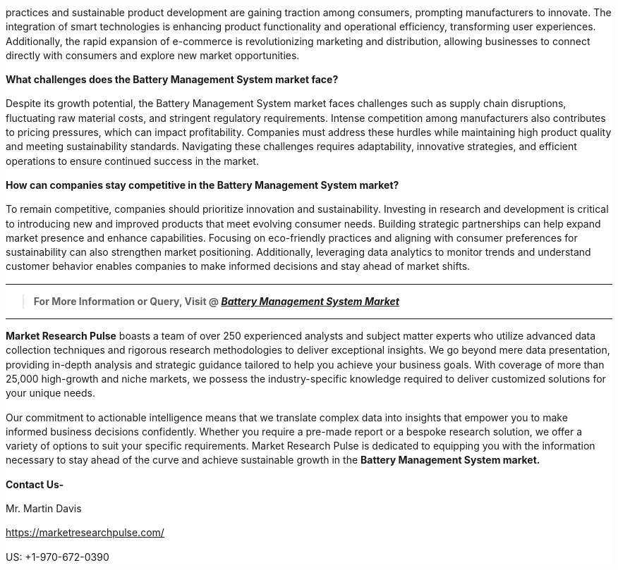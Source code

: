 practices and sustainable product development are gaining traction among consumers, prompting manufacturers to innovate. The integration of smart technologies is enhancing product functionality and operational efficiency, transforming user experiences. Additionally, the rapid expansion of e-commerce is revolutionizing marketing and distribution, allowing businesses to connect directly with consumers and explore new market opportunities.</p><p><strong>What challenges does the Battery Management System market face?</strong></p><p>Despite its growth potential, the Battery Management System market faces challenges such as supply chain disruptions, fluctuating raw material costs, and stringent regulatory requirements. Intense competition among manufacturers also contributes to pricing pressures, which can impact profitability. Companies must address these hurdles while maintaining high product quality and meeting sustainability standards. Navigating these challenges requires adaptability, innovative strategies, and efficient operations to ensure continued success in the market.</p><p><strong>How can companies stay competitive in the Battery Management System market?</strong></p><p>To remain competitive, companies should prioritize innovation and sustainability. Investing in research and development is critical to introducing new and improved products that meet evolving consumer needs. Building strategic partnerships can help expand market presence and enhance capabilities. Focusing on eco-friendly practices and aligning with consumer preferences for sustainability can also strengthen market positioning. Additionally, leveraging data analytics to monitor trends and understand customer behavior enables companies to make informed decisions and stay ahead of market shifts.</p><hr /><blockquote><p><strong>For More Information or Query, Visit @&nbsp;<em><a href="https://marketresearchpulse.com/report/2564/battery-management-system-market?utm_source=Linkedin&utm_medium=0111">Battery Management System Market</a></em></strong></p></blockquote><hr /><p><strong>Market Research Pulse</strong> boasts a team of over 250 experienced analysts and subject matter experts who utilize advanced data collection techniques and rigorous research methodologies to deliver exceptional insights. We go beyond mere data presentation, providing in-depth analysis and strategic guidance tailored to help you achieve your business goals. With coverage of more than 25,000 high-growth and niche markets, we possess the industry-specific knowledge required to deliver customized solutions for your unique needs.</p><p>Our commitment to actionable intelligence means that we translate complex data into insights that empower you to make informed business decisions confidently. Whether you require a pre-made report or a bespoke research solution, we offer a variety of options to suit your specific requirements. Market Research Pulse is dedicated to equipping you with the information necessary to stay ahead of the curve and achieve sustainable growth in the <strong>Battery Management System market.</strong></p><p><strong>Contact Us-</strong></p><p>Mr. Martin Davis</p><p>https://marketresearchpulse.com/</p><p>US: +1-970-672-0390</p>
